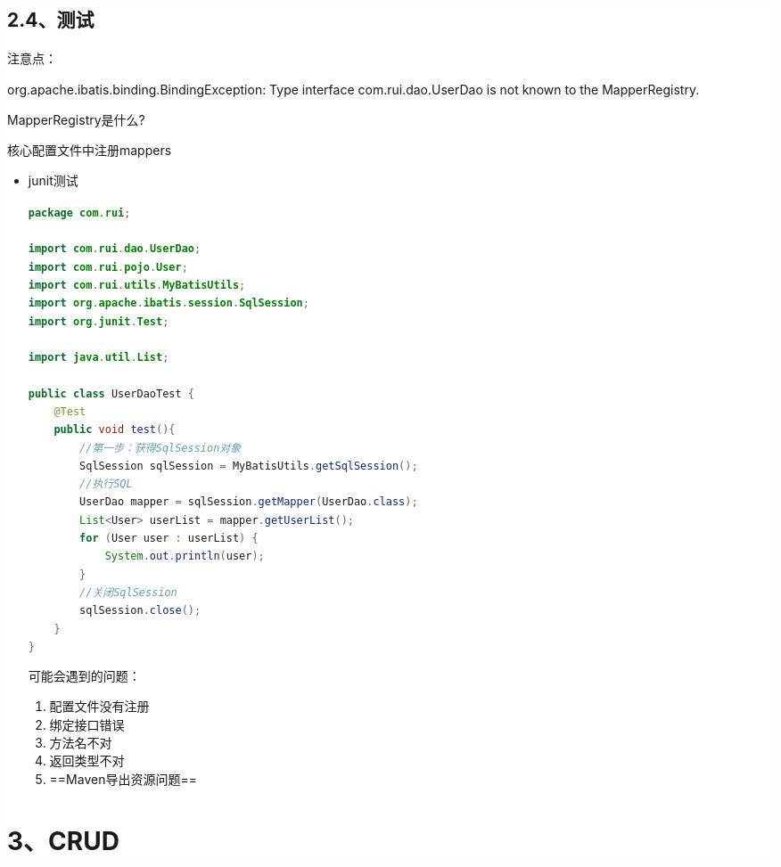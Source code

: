 ## 2.4、测试

 注意点：

org.apache.ibatis.binding.BindingException: Type interface com.rui.dao.UserDao is not known to the MapperRegistry.

MapperRegistry是什么?

核心配置文件中注册mappers

- junit测试

  ```java
  package com.rui;
  
  import com.rui.dao.UserDao;
  import com.rui.pojo.User;
  import com.rui.utils.MyBatisUtils;
  import org.apache.ibatis.session.SqlSession;
  import org.junit.Test;
  
  import java.util.List;
  
  public class UserDaoTest {
      @Test
      public void test(){
          //第一步：获得SqlSession对象
          SqlSession sqlSession = MyBatisUtils.getSqlSession();
          //执行SQL
          UserDao mapper = sqlSession.getMapper(UserDao.class);
          List<User> userList = mapper.getUserList();
          for (User user : userList) {
              System.out.println(user);
          }
          //关闭SqlSession
          sqlSession.close();
      }
  }
  
  ```

  可能会遇到的问题：

  1. 配置文件没有注册
  2. 绑定接口错误
  3. 方法名不对
  4. 返回类型不对
  5. ==Maven导出资源问题==



# 3、CRUD
